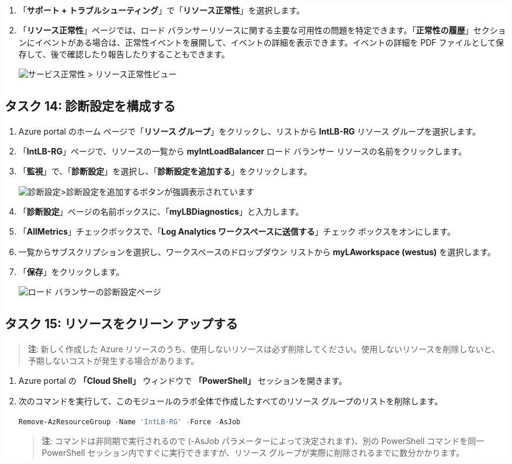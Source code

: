 
1. 「**サポート + トラブルシューティング**」で「**リソース正常性**」を選択します。
2. 「**リソース正常性**」ページでは、ロード バランサーリソースに関する主要な可用性の問題を特定できます。「**正常性の履歴**」セクションにイベントがある場合は、正常性イベントを展開して、イベントの詳細を表示できます。イベントの詳細を PDF ファイルとして保存して、後で確認したり報告したりすることもできます。

   ![サービス正常性 > リソース正常性ビュー](../media/resource-health-2.png)

 

## タスク 14: 診断設定を構成する

1. Azure portal のホーム ページで「**リソース グループ**」をクリックし、リストから **IntLB-RG** リソース グループを選択します。 

2. 「**IntLB-RG**」ページで、リソースの一覧から **myIntLoadBalancer** ロード バランサー リソースの名前をクリックします。

3. 「**監視**」で、「**診断設定**」を選択し、「**診断設定を追加する**」をクリックします。

   ![診断設定>診断設定を追加するボタンが強調表示されています](../media/diagnostic-settings-1.png)

4. 「**診断設定**」ページの名前ボックスに、「**myLBDiagnostics**」と入力します。

5. 「**AllMetrics**」チェックボックスで、「**Log Analytics ワークスペースに送信する**」チェック ボックスをオンにします。

6. 一覧からサブスクリプションを選択し、ワークスペースのドロップダウン リストから **myLAworkspace (westus)** を選択します。

7. 「**保存**」をクリックします。

   ![ロード バランサーの診断設定ページ](../media/diagnostic-settings-2.png)

 

 

## タスク 15: リソースをクリーン アップする

   > **注**: 新しく作成した Azure リソースのうち、使用しないリソースは必ず削除してください。使用しないリソースを削除しないと、予期しないコストが発生する場合があります。

1. Azure portal の **「Cloud Shell」** ウィンドウで **「PowerShell」** セッションを開きます。

1. 次のコマンドを実行して、このモジュールのラボ全体で作成したすべてのリソース グループのリストを削除します。

   ```powershell
   Remove-AzResourceGroup -Name 'IntLB-RG' -Force -AsJob
   ```

    > **注**: コマンドは非同期で実行されるので (-AsJob パラメーターによって決定されます)、別の PowerShell コマンドを同一 PowerShell セッション内ですぐに実行できますが、リソース グループが実際に削除されるまでに数分かかります。
